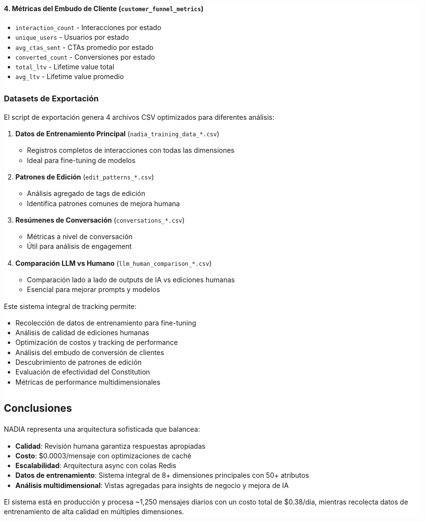 #### 4. Métricas del Embudo de Cliente (`customer_funnel_metrics`)
- `interaction_count` - Interacciones por estado
- `unique_users` - Usuarios por estado
- `avg_ctas_sent` - CTAs promedio por estado
- `converted_count` - Conversiones por estado
- `total_ltv` - Lifetime value total
- `avg_ltv` - Lifetime value promedio

### Datasets de Exportación

El script de exportación genera 4 archivos CSV optimizados para diferentes análisis:

1. **Datos de Entrenamiento Principal** (`nadia_training_data_*.csv`)
   - Registros completos de interacciones con todas las dimensiones
   - Ideal para fine-tuning de modelos

2. **Patrones de Edición** (`edit_patterns_*.csv`)
   - Análisis agregado de tags de edición
   - Identifica patrones comunes de mejora humana

3. **Resúmenes de Conversación** (`conversations_*.csv`)
   - Métricas a nivel de conversación
   - Útil para análisis de engagement

4. **Comparación LLM vs Humano** (`llm_human_comparison_*.csv`)
   - Comparación lado a lado de outputs de IA vs ediciones humanas
   - Esencial para mejorar prompts y modelos

Este sistema integral de tracking permite:
- Recolección de datos de entrenamiento para fine-tuning
- Análisis de calidad de ediciones humanas
- Optimización de costos y tracking de performance
- Análisis del embudo de conversión de clientes
- Descubrimiento de patrones de edición
- Evaluación de efectividad del Constitution
- Métricas de performance multidimensionales

## Conclusiones

NADIA representa una arquitectura sofisticada que balancea:
- **Calidad**: Revisión humana garantiza respuestas apropiadas
- **Costo**: $0.0003/mensaje con optimizaciones de caché
- **Escalabilidad**: Arquitectura async con colas Redis
- **Datos de entrenamiento**: Sistema integral de 8+ dimensiones principales con 50+ atributos
- **Análisis multidimensional**: Vistas agregadas para insights de negocio y mejora de IA

El sistema está en producción y procesa ~1,250 mensajes diarios con un costo total de $0.38/día, mientras recolecta datos de entrenamiento de alta calidad en múltiples dimensiones.